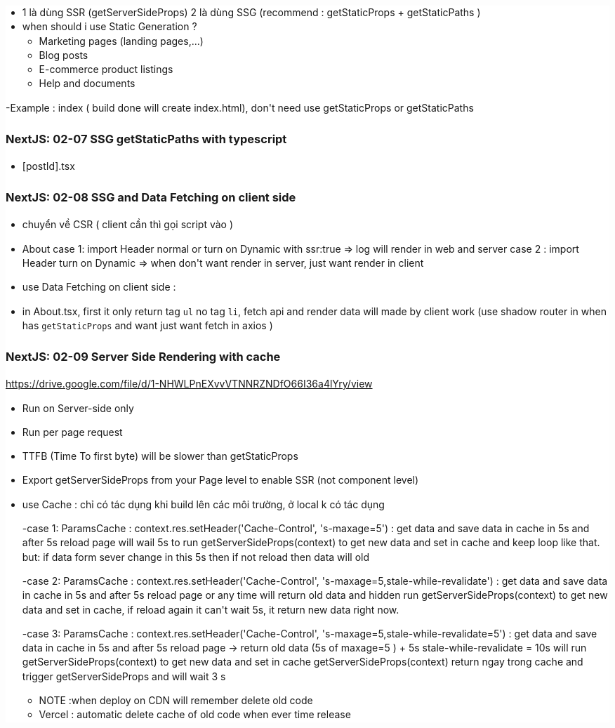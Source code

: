 - 1 là dùng SSR (getServerSideProps) 2 là dùng SSG (recommend : getStaticProps + getStaticPaths )
- when should i use Static Generation ?
  - Marketing pages (landing pages,...)
  - Blog posts
  - E-commerce product listings
  - Help and documents

-Example : index ( build done will create index.html), don't need use getStaticProps or getStaticPaths

### NextJS: 02-07 SSG getStaticPaths with typescript

- [postId].tsx

### NextJS: 02-08 SSG and Data Fetching on client side

- chuyển về CSR ( client cần thì gọi script vào )
- About
  case 1: import Header normal or turn on Dynamic with ssr:true => log will render in web and server
  case 2 : import Header turn on Dynamic => when don't want render in server, just want render in client

- use Data Fetching on client side :

- in About.tsx, first it only return tag `ul` no tag `li`, fetch api and render data will made by client work (use shadow router in when has `getStaticProps` and want just want fetch in axios )

### NextJS: 02-09 Server Side Rendering with cache

https://drive.google.com/file/d/1-NHWLPnEXvvVTNNRZNDfO66I36a4lYry/view

- Run on Server-side only
- Run per page request
- TTFB (Time To first byte) will be slower than getStaticProps
- Export getServerSideProps from your Page level to enable SSR (not component level)

- use Cache : chỉ có tác dụng khi build lên các môi trường, ở local k có tác dụng

  -case 1: ParamsCache : context.res.setHeader('Cache-Control', 's-maxage=5') : get data and save data in cache in 5s and after 5s reload page will wail 5s to run getServerSideProps(context) to get new data and set in cache and keep loop like that. but: if data form sever change in this 5s then if not reload then data will old

  -case 2: ParamsCache : context.res.setHeader('Cache-Control', 's-maxage=5,stale-while-revalidate') : get data and save data in cache in 5s and after 5s reload page or any time will return old data and hidden run getServerSideProps(context) to get new data and set in cache, if reload again it can't wait 5s, it return new data right now.

  -case 3: ParamsCache : context.res.setHeader('Cache-Control', 's-maxage=5,stale-while-revalidate=5') : get data and save data in cache in 5s and after 5s reload page -> return old data (5s of maxage=5 ) + 5s stale-while-revalidate = 10s will run getServerSideProps(context) to get new data and set in cache getServerSideProps(context) return ngay trong cache and trigger getServerSideProps and will wait 3 s

  - NOTE :when deploy on CDN will remember delete old code
  - Vercel : automatic delete cache of old code when ever time release
